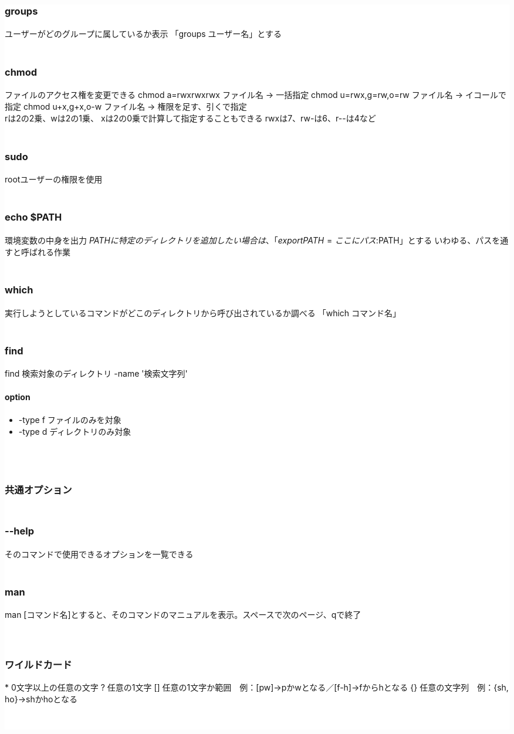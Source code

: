 ### groups
ユーザーがどのグループに属しているか表示
「groups ユーザー名」とする<br><br>

### chmod
ファイルのアクセス権を変更できる
chmod a=rwxrwxrwx ファイル名 → 一括指定
chmod u=rwx,g=rw,o=rw ファイル名 → イコールで指定
chmod u+x,g+x,o-w ファイル名 → 権限を足す、引くで指定<br>
rは2の2乗、wは2の1乗、 xは2の0乗で計算して指定することもできる
rwxは7、rw-は6、r--は4など<br><br>

### sudo
rootユーザーの権限を使用<br><br>

### echo $PATH
環境変数の中身を出力
$PATHに特定のディレクトリを追加したい場合は、
「export PATH=ここにパス:$PATH」とする
いわゆる、パスを通すと呼ばれる作業<br><br>

### which
実行しようとしているコマンドがどこのディレクトリから呼び出されているか調べる
「which コマンド名」<br><br>

### find
find 検索対象のディレクトリ -name '検索文字列'
#### option
- -type f ファイルのみを対象
- -type d ディレクトリのみ対象<br><br>
<br>


### 共通オプション<br><br>
### --help
そのコマンドで使用できるオプションを一覧できる<br><br>

### man
man [コマンド名]とすると、そのコマンドのマニュアルを表示。スペースで次のページ、qで終了<br><br>
<br>

### ワイルドカード
\* 0文字以上の任意の文字
? 任意の1文字
[] 任意の1文字か範囲　例：[pw]→pかwとなる／[f-h]→fからhとなる
{} 任意の文字列　例：{sh, ho}→shかhoとなる<br><br>
<br>
